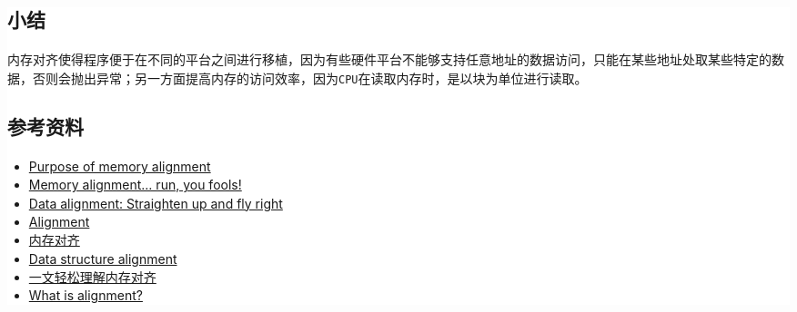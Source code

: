 ## 小结

内存对齐使得程序便于在不同的平台之间进行移植，因为有些硬件平台不能够支持任意地址的数据访问，只能在某些地址处取某些特定的数据，否则会抛出异常；另一方面提高内存的访问效率，因为`CPU`在读取内存时，是以块为单位进行读取。

## 参考资料

- [Purpose of memory alignment](https://stackoverflow.com/questions/381244/purpose-of-memory-alignment)
- [Memory alignment… run, you fools!](http://blog.virtualmethodstudio.com/2017/03/memory-alignment-run-fools/)
- [Data alignment: Straighten up and fly right](https://web.archive.org/web/20080607055623/http://www.ibm.com/developerworks/library/pa-dalign/)
- [Alignment](https://docs.microsoft.com/en-us/cpp/cpp/alignment-cpp-declarations?view=msvc-170&viewFallbackFrom=vs-2019)
- [内存对齐](http://light3moon.com/2015/01/19/%5B%E8%BD%AC%5D%20%E5%86%85%E5%AD%98%E5%AF%B9%E9%BD%90/)
- [Data structure alignment](https://en.wikipedia.org/wiki/Data_structure_alignment)
- [一文轻松理解内存对齐](https://cloud.tencent.com/developer/article/1727794)
- [What is alignment?](https://www.cs.umd.edu/~meesh/cmsc411/website/projects/outer/memory/align.htm)
